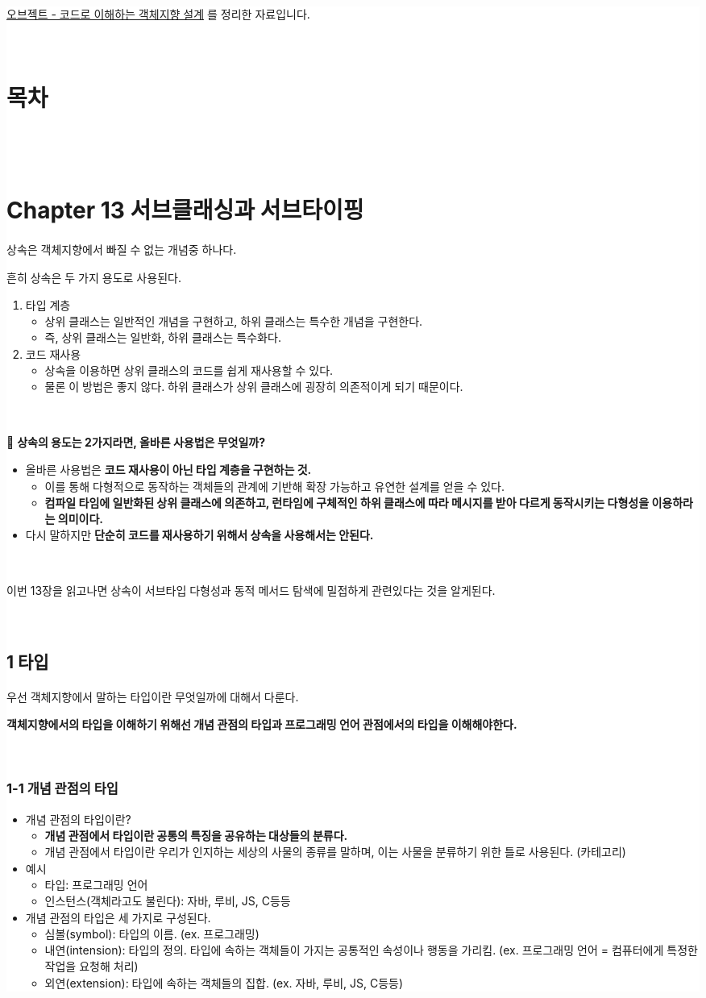 [오브젝트 - 코드로 이해하는 객체지향 설계](http://www.yes24.com/Product/Goods/74219491?OzSrank=1) 를 정리한 자료입니다.

<br>

# 목차

<br>

<br>

# Chapter 13 서브클래싱과 서브타이핑

상속은 객체지향에서 빠질 수 없는 개념중 하나다.

흔히 상속은 두 가지 용도로 사용된다.

1. 타입 계층
   * 상위 클래스는 일반적인 개념을 구현하고, 하위 클래스는 특수한 개념을 구현한다.
   * 즉, 상위 클래스는 일반화, 하위 클래스는 특수화다.
2. 코드 재사용
   * 상속을 이용하면 상위 클래스의 코드를 쉽게 재사용할 수 있다.
   * 물론 이 방법은 좋지 않다. 하위 클래스가 상위 클래스에 굉장히 의존적이게 되기 때문이다.

<br>

🤔 **상속의 용도는 2가지라면, 올바른 사용법은 무엇일까?**

* 올바른 사용법은 **코드 재사용이 아닌 타입 계층을 구현하는 것.**
  * 이를 통해 다형적으로 동작하는 객체들의 관계에 기반해 확장 가능하고 유연한 설계를 얻을 수 있다.
  * **컴파일 타임에 일반화된 상위 클래스에 의존하고, 런타임에 구체적인 하위 클래스에 따라 메시지를 받아 다르게 동작시키는 다형성을 이용하라는 의미이다.**
* 다시 말하지만 **단순히 코드를 재사용하기 위해서 상속을 사용해서는 안된다.**

<br>

이번 13장을 읽고나면 상속이 서브타입 다형성과 동적 메서드 탐색에 밀접하게 관련있다는 것을 알게된다.

<br>

## 1 타입
우선 객체지향에서 말하는 타입이란 무엇일까에 대해서 다룬다.

**객체지향에서의 타입을 이해하기 위해선 개념 관점의 타입과 프로그래밍 언어 관점에서의 타입을 이해해야한다.**

<br>

### 1-1 개념 관점의 타입
* 개념 관점의 타입이란?
  * **개념 관점에서 타입이란 공통의 특징을 공유하는 대상들의 분류다.**
  * 개념 관점에서 타입이란 우리가 인지하는 세상의 사물의 종류를 말하며, 이는 사물을 분류하기 위한 틀로 사용된다. (카테고리)
* 예시
  * 타입: 프로그래밍 언어
  * 인스턴스(객체라고도 불린다): 자바, 루비, JS, C등등
* 개념 관점의 타입은 세 가지로 구성된다.
  * 심볼(symbol): 타입의 이름. (ex. 프로그래밍)
  * 내연(intension): 타입의 정의. 타입에 속하는 객체들이 가지는 공통적인 속성이나 행동을 가리킴. (ex. 프로그래밍 언어 = 컴퓨터에게 특정한 작업을 요청해 처리)
  * 외연(extension): 타입에 속하는 객체들의 집합. (ex. 자바, 루비, JS, C등등)

